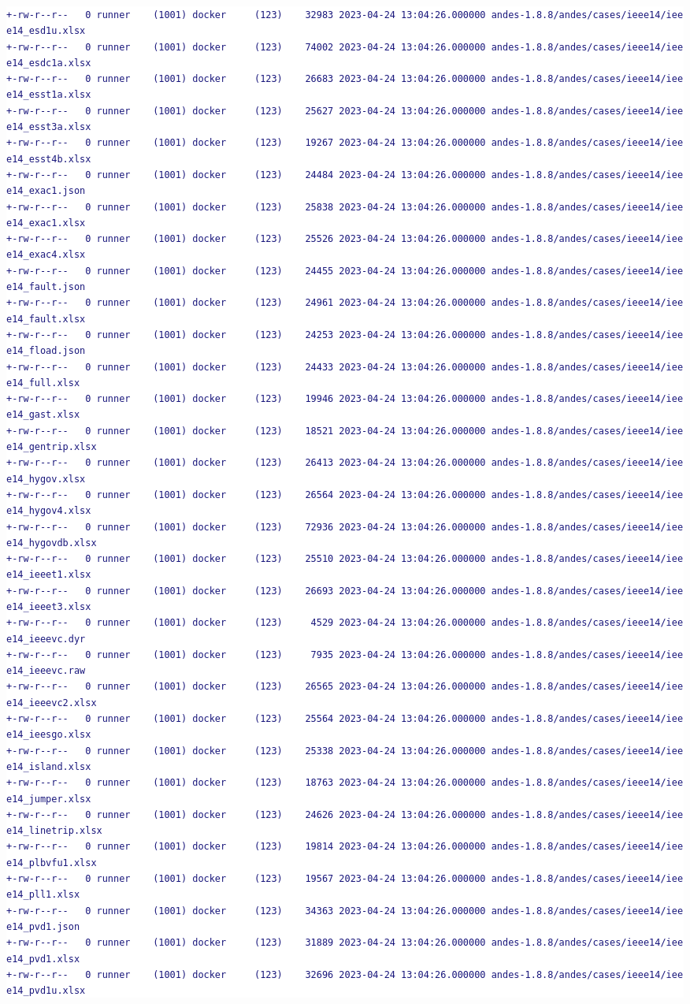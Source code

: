 ```diff
+-rw-r--r--   0 runner    (1001) docker     (123)    32983 2023-04-24 13:04:26.000000 andes-1.8.8/andes/cases/ieee14/ieee14_esd1u.xlsx
+-rw-r--r--   0 runner    (1001) docker     (123)    74002 2023-04-24 13:04:26.000000 andes-1.8.8/andes/cases/ieee14/ieee14_esdc1a.xlsx
+-rw-r--r--   0 runner    (1001) docker     (123)    26683 2023-04-24 13:04:26.000000 andes-1.8.8/andes/cases/ieee14/ieee14_esst1a.xlsx
+-rw-r--r--   0 runner    (1001) docker     (123)    25627 2023-04-24 13:04:26.000000 andes-1.8.8/andes/cases/ieee14/ieee14_esst3a.xlsx
+-rw-r--r--   0 runner    (1001) docker     (123)    19267 2023-04-24 13:04:26.000000 andes-1.8.8/andes/cases/ieee14/ieee14_esst4b.xlsx
+-rw-r--r--   0 runner    (1001) docker     (123)    24484 2023-04-24 13:04:26.000000 andes-1.8.8/andes/cases/ieee14/ieee14_exac1.json
+-rw-r--r--   0 runner    (1001) docker     (123)    25838 2023-04-24 13:04:26.000000 andes-1.8.8/andes/cases/ieee14/ieee14_exac1.xlsx
+-rw-r--r--   0 runner    (1001) docker     (123)    25526 2023-04-24 13:04:26.000000 andes-1.8.8/andes/cases/ieee14/ieee14_exac4.xlsx
+-rw-r--r--   0 runner    (1001) docker     (123)    24455 2023-04-24 13:04:26.000000 andes-1.8.8/andes/cases/ieee14/ieee14_fault.json
+-rw-r--r--   0 runner    (1001) docker     (123)    24961 2023-04-24 13:04:26.000000 andes-1.8.8/andes/cases/ieee14/ieee14_fault.xlsx
+-rw-r--r--   0 runner    (1001) docker     (123)    24253 2023-04-24 13:04:26.000000 andes-1.8.8/andes/cases/ieee14/ieee14_fload.json
+-rw-r--r--   0 runner    (1001) docker     (123)    24433 2023-04-24 13:04:26.000000 andes-1.8.8/andes/cases/ieee14/ieee14_full.xlsx
+-rw-r--r--   0 runner    (1001) docker     (123)    19946 2023-04-24 13:04:26.000000 andes-1.8.8/andes/cases/ieee14/ieee14_gast.xlsx
+-rw-r--r--   0 runner    (1001) docker     (123)    18521 2023-04-24 13:04:26.000000 andes-1.8.8/andes/cases/ieee14/ieee14_gentrip.xlsx
+-rw-r--r--   0 runner    (1001) docker     (123)    26413 2023-04-24 13:04:26.000000 andes-1.8.8/andes/cases/ieee14/ieee14_hygov.xlsx
+-rw-r--r--   0 runner    (1001) docker     (123)    26564 2023-04-24 13:04:26.000000 andes-1.8.8/andes/cases/ieee14/ieee14_hygov4.xlsx
+-rw-r--r--   0 runner    (1001) docker     (123)    72936 2023-04-24 13:04:26.000000 andes-1.8.8/andes/cases/ieee14/ieee14_hygovdb.xlsx
+-rw-r--r--   0 runner    (1001) docker     (123)    25510 2023-04-24 13:04:26.000000 andes-1.8.8/andes/cases/ieee14/ieee14_ieeet1.xlsx
+-rw-r--r--   0 runner    (1001) docker     (123)    26693 2023-04-24 13:04:26.000000 andes-1.8.8/andes/cases/ieee14/ieee14_ieeet3.xlsx
+-rw-r--r--   0 runner    (1001) docker     (123)     4529 2023-04-24 13:04:26.000000 andes-1.8.8/andes/cases/ieee14/ieee14_ieeevc.dyr
+-rw-r--r--   0 runner    (1001) docker     (123)     7935 2023-04-24 13:04:26.000000 andes-1.8.8/andes/cases/ieee14/ieee14_ieeevc.raw
+-rw-r--r--   0 runner    (1001) docker     (123)    26565 2023-04-24 13:04:26.000000 andes-1.8.8/andes/cases/ieee14/ieee14_ieeevc2.xlsx
+-rw-r--r--   0 runner    (1001) docker     (123)    25564 2023-04-24 13:04:26.000000 andes-1.8.8/andes/cases/ieee14/ieee14_ieesgo.xlsx
+-rw-r--r--   0 runner    (1001) docker     (123)    25338 2023-04-24 13:04:26.000000 andes-1.8.8/andes/cases/ieee14/ieee14_island.xlsx
+-rw-r--r--   0 runner    (1001) docker     (123)    18763 2023-04-24 13:04:26.000000 andes-1.8.8/andes/cases/ieee14/ieee14_jumper.xlsx
+-rw-r--r--   0 runner    (1001) docker     (123)    24626 2023-04-24 13:04:26.000000 andes-1.8.8/andes/cases/ieee14/ieee14_linetrip.xlsx
+-rw-r--r--   0 runner    (1001) docker     (123)    19814 2023-04-24 13:04:26.000000 andes-1.8.8/andes/cases/ieee14/ieee14_plbvfu1.xlsx
+-rw-r--r--   0 runner    (1001) docker     (123)    19567 2023-04-24 13:04:26.000000 andes-1.8.8/andes/cases/ieee14/ieee14_pll1.xlsx
+-rw-r--r--   0 runner    (1001) docker     (123)    34363 2023-04-24 13:04:26.000000 andes-1.8.8/andes/cases/ieee14/ieee14_pvd1.json
+-rw-r--r--   0 runner    (1001) docker     (123)    31889 2023-04-24 13:04:26.000000 andes-1.8.8/andes/cases/ieee14/ieee14_pvd1.xlsx
+-rw-r--r--   0 runner    (1001) docker     (123)    32696 2023-04-24 13:04:26.000000 andes-1.8.8/andes/cases/ieee14/ieee14_pvd1u.xlsx
```